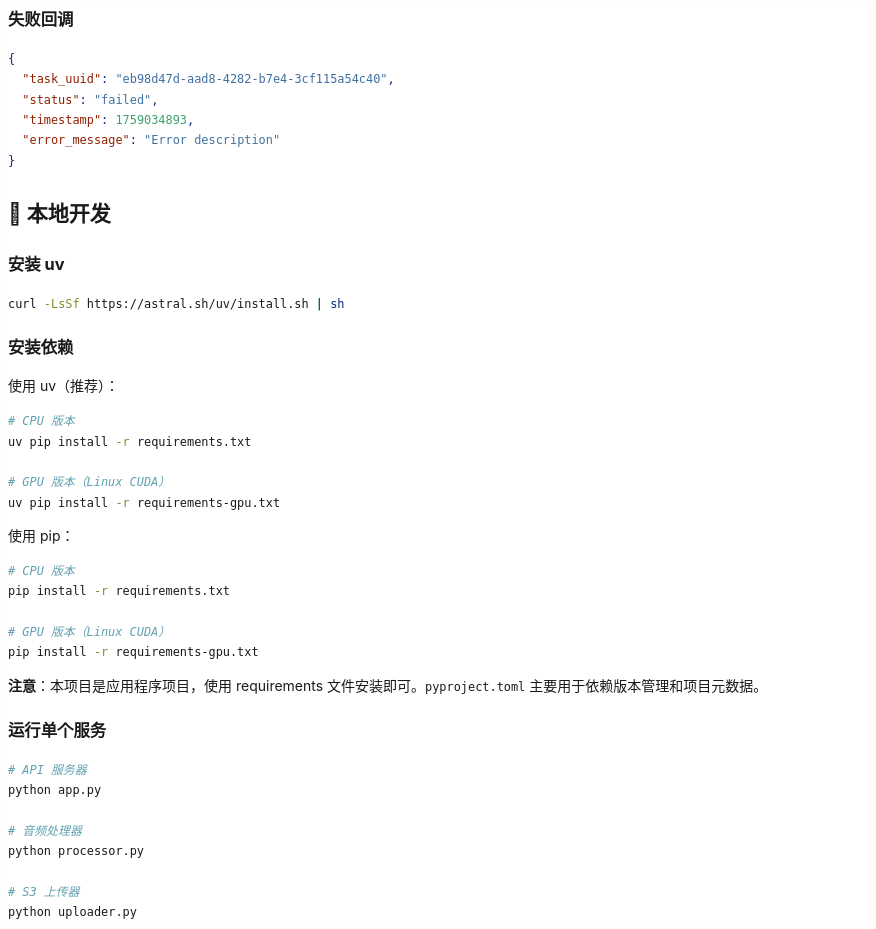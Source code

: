 ### 失败回调

```json
{
  "task_uuid": "eb98d47d-aad8-4282-b7e4-3cf115a54c40",
  "status": "failed",
  "timestamp": 1759034893,
  "error_message": "Error description"
}
```

## 🔧 本地开发

### 安装 uv

```bash
curl -LsSf https://astral.sh/uv/install.sh | sh
```

### 安装依赖

使用 uv（推荐）：
```bash
# CPU 版本
uv pip install -r requirements.txt

# GPU 版本（Linux CUDA）
uv pip install -r requirements-gpu.txt
```

使用 pip：
```bash
# CPU 版本
pip install -r requirements.txt

# GPU 版本（Linux CUDA）
pip install -r requirements-gpu.txt
```

**注意**：本项目是应用程序项目，使用 requirements 文件安装即可。`pyproject.toml` 主要用于依赖版本管理和项目元数据。

### 运行单个服务

```bash
# API 服务器
python app.py

# 音频处理器
python processor.py

# S3 上传器
python uploader.py
```
